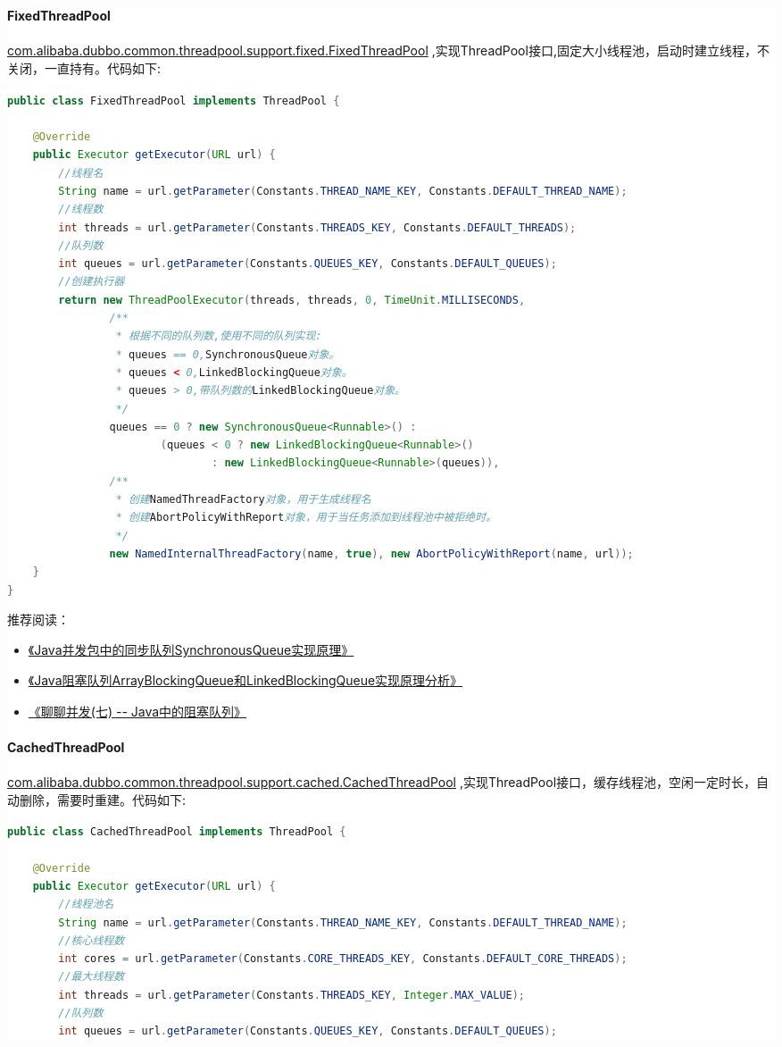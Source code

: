 

#### FixedThreadPool

[com.alibaba.dubbo.common.threadpool.support.fixed.FixedThreadPool](https://github.com/sanshengshui/dubbo/blob/master/dubbo-common/src/main/java/com/alibaba/dubbo/common/threadpool/support/fixed/FixedThreadPool.java) ,实现ThreadPool接口,固定大小线程池，启动时建立线程，不关闭，一直持有。代码如下:

```java
public class FixedThreadPool implements ThreadPool {

    @Override
    public Executor getExecutor(URL url) {
        //线程名
        String name = url.getParameter(Constants.THREAD_NAME_KEY, Constants.DEFAULT_THREAD_NAME);
        //线程数
        int threads = url.getParameter(Constants.THREADS_KEY, Constants.DEFAULT_THREADS);
        //队列数
        int queues = url.getParameter(Constants.QUEUES_KEY, Constants.DEFAULT_QUEUES);
        //创建执行器
        return new ThreadPoolExecutor(threads, threads, 0, TimeUnit.MILLISECONDS,
                /**
                 * 根据不同的队列数,使用不同的队列实现:
                 * queues == 0,SynchronousQueue对象。
                 * queues < 0,LinkedBlockingQueue对象。
                 * queues > 0,带队列数的LinkedBlockingQueue对象。
                 */
                queues == 0 ? new SynchronousQueue<Runnable>() :
                        (queues < 0 ? new LinkedBlockingQueue<Runnable>()
                                : new LinkedBlockingQueue<Runnable>(queues)),
                /**
                 * 创建NamedThreadFactory对象，用于生成线程名
                 * 创建AbortPolicyWithReport对象，用于当任务添加到线程池中被拒绝时。
                 */
                new NamedInternalThreadFactory(name, true), new AbortPolicyWithReport(name, url));
    }
}
```

推荐阅读：

- [《Java并发包中的同步队列SynchronousQueue实现原理》](http://ifeve.com/java-synchronousqueue/)

- [《Java阻塞队列ArrayBlockingQueue和LinkedBlockingQueue实现原理分析》](https://fangjian0423.github.io/2016/05/10/java-arrayblockingqueue-linkedblockingqueue-analysis/)

- [《聊聊并发(七) -- Java中的阻塞队列》](http://www.infoq.com/cn/articles/java-blocking-queue)

  

#### CachedThreadPool

[com.alibaba.dubbo.common.threadpool.support.cached.CachedThreadPool](https://github.com/sanshengshui/dubbo/blob/master/dubbo-common/src/main/java/com/alibaba/dubbo/common/threadpool/support/cached/CachedThreadPool.java) ,实现ThreadPool接口，缓存线程池，空闲一定时长，自动删除，需要时重建。代码如下:

```java
public class CachedThreadPool implements ThreadPool {

    @Override
    public Executor getExecutor(URL url) {
        //线程池名
        String name = url.getParameter(Constants.THREAD_NAME_KEY, Constants.DEFAULT_THREAD_NAME);
        //核心线程数
        int cores = url.getParameter(Constants.CORE_THREADS_KEY, Constants.DEFAULT_CORE_THREADS);
        //最大线程数
        int threads = url.getParameter(Constants.THREADS_KEY, Integer.MAX_VALUE);
        //队列数
        int queues = url.getParameter(Constants.QUEUES_KEY, Constants.DEFAULT_QUEUES);
```